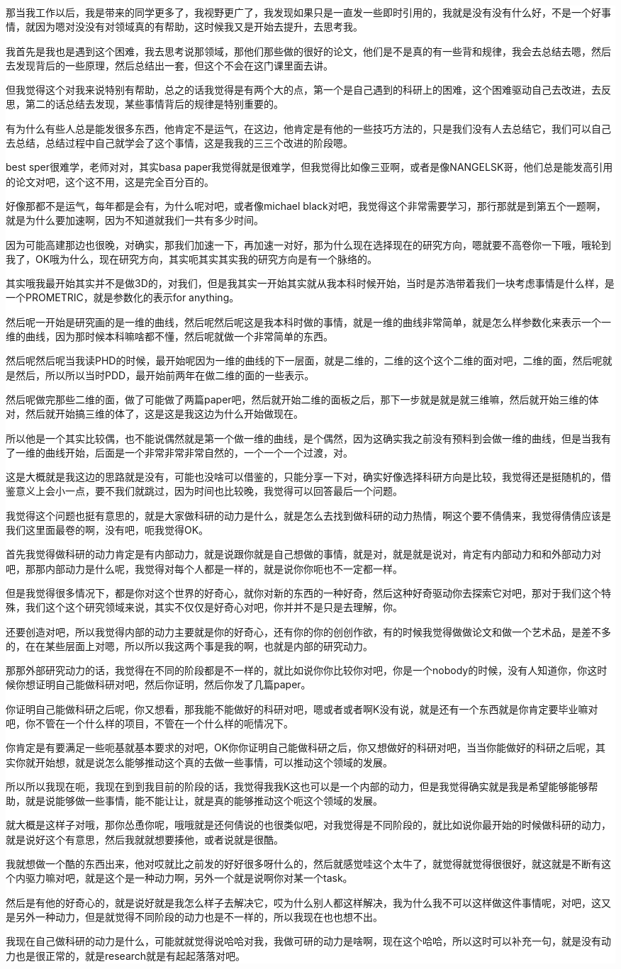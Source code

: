 那当我工作以后，我是带来的同学更多了，我视野更广了，我发现如果只是一直发一些即时引用的，我就是没有没有什么好，不是一个好事情，就因为嗯对没没有对领域真的有帮助，这时候我又是开始去提升，去思考我。

我首先是我也是遇到这个困难，我去思考说那领域，那他们那些做的很好的论文，他们是不是真的有一些背和规律，我会去总结去嗯，然后去发现背后的一些原理，然后总结出一套，但这个不会在这门课里面去讲。

但我觉得这个对我来说特别有帮助，总之的话我觉得是有两个大的点，第一个是自己遇到的科研上的困难，这个困难驱动自己去改进，去反思，第二的话总结去发现，某些事情背后的规律是特别重要的。

有为什么有些人总是能发很多东西，他肯定不是运气，在这边，他肯定是有他的一些技巧方法的，只是我们没有人去总结它，我们可以自己去总结，总结过程中自己就学会了这个事情，这是我我的三三个改进的阶段嗯。

best sper很难学，老师对对，其实basa paper我觉得就是很难学，但我觉得比如像三亚啊，或者是像NANGELSK哥，他们总是能发高引用的论文对吧，这个这不用，这是完全百分百的。

好像那都不是运气，每年都是会有，为什么呢对吧，或者像michael black对吧，我觉得这个非常需要学习，那行那就是到第五个一题啊，就是为什么要加速啊，因为不知道就我们一共有多少时间。

因为可能高建那边也很晚，对确实，那我们加速一下，再加速一对好，那为什么现在选择现在的研究方向，嗯就要不高卷你一下哦，哦轮到我了，OK哦为什么，现在研究方向，其实呃其实其实我的研究方向是有一个脉络的。

其实哦我最开始其实并不是做3D的，对我们，但是我其实一开始其实就从我本科时候开始，当时是苏浩带着我们一块考虑事情是什么样，是一个PROMETRIC，就是参数化的表示for anything。

然后呢一开始是研究画的是一维的曲线，然后呢然后呢这是我本科时做的事情，就是一维的曲线非常简单，就是怎么样参数化来表示一个一维的曲线，因为那时候本科嘛啥都不懂，然后呢就做一个非常简单的东西。

然后呢然后呢当我读PHD的时候，最开始呢因为一维的曲线的下一层面，就是二维的，二维的这个这个二维的面对吧，二维的面，然后呢就是然后，所以所以当时PDD，最开始前两年在做二维的面的一些表示。

然后呢做完那些二维的面，做了可能做了两篇paper吧，然后就开始二维的面板之后，那下一步就是就是就三维嘛，然后就开始三维的体对，然后就开始搞三维的体了，这是这是我这边为什么开始做现在。

所以他是一个其实比较偶，也不能说偶然就是第一个做一维的曲线，是个偶然，因为这确实我之前没有预料到会做一维的曲线，但是当我有了一维的曲线开始，后面是一个非常非常非常自然的，一个一个一个过渡，对。

这是大概就是我这边的思路就是没有，可能也没啥可以借鉴的，只能分享一下对，确实好像选择科研方向是比较，我觉得还是挺随机的，借鉴意义上会小一点，要不我们就跳过，因为时间也比较晚，我觉得可以回答最后一个问题。

我觉得这个问题也挺有意思的，就是大家做科研的动力是什么，就是怎么去找到做科研的动力热情，啊这个要不倩倩来，我觉得倩倩应该是我们这里面最卷的啊，没有吧，呃我觉得OK。

首先我觉得做科研的动力肯定是有内部动力，就是说跟你就是自己想做的事情，就是对，就是就是说对，肯定有内部动力和和外部动力对吧，那那内部动力是什么呢，我觉得对每个人都是一样的，就是说你你呃也不一定都一样。

但是我觉得很多情况下，都是你对这个世界的好奇心，就你对新的东西的一种好奇，然后这种好奇驱动你去探索它对吧，那对于我们这个特殊，我们这个这个研究领域来说，其实不仅仅是好奇心对吧，你并并不是只是去理解，你。

还要创造对吧，所以我觉得内部的动力主要就是你的好奇心，还有你的你的创创作欲，有的时候我觉得做做论文和做一个艺术品，是差不多的，在在某些层面上对嗯，所以所以我这两个事是我的啊，也就是内部的研究动力。

那那外部研究动力的话，我觉得在不同的阶段都是不一样的，就比如说你你比较你对吧，你是一个nobody的时候，没有人知道你，你这时候你想证明自己能做科研对吧，然后你证明，然后你发了几篇paper。

你证明自己能做科研之后呢，你又想看，那我能不能做好的科研对吧，嗯或者或者啊K没有说，就是还有一个东西就是你肯定要毕业嘛对吧，你不管在一个什么样的项目，不管在一个什么样的呃情况下。

你肯定是有要满足一些呃基就基本要求的对吧，OK你你证明自己能做科研之后，你又想做好的科研对吧，当当你能做好的科研之后呢，其实你就开始想，就是说怎么能够推动这个真的去做一些事情，可以推动这个领域的发展。

所以所以我现在呃，我现在到到我目前的阶段的话，我觉得我我K这也可以是一个内部的动力，但是我觉得确实就是我是希望能够能够帮助，就是说能够做一些事情，能不能让让，就是真的能够推动这个呃这个领域的发展。

就大概是这样子对哦，那你怂恿你呢，哦哦就是还何倩说的也很类似吧，对我觉得是不同阶段的，就比如说你最开始的时候做科研的动力，就是说好这个有意思，然后我就就想要揍他，或者说就是很酷。

我就想做一个酷的东西出来，他对哎就比之前发的好好很多呀什么的，然后就感觉哇这个太牛了，就觉得就觉得很很好，就这就是不断有这个内驱力嘛对吧，就是这个是一种动力啊，另外一个就是说啊你对某一个task。

然后是有他的好奇心的，就是说好就是我怎么样子去解决它，哎为什么别人都这样解决，我为什么我不可以这样做这件事情呢，对吧，这又是另外一种动力，但是就觉得不同阶段的动力也是不一样的，所以我现在也也想不出。

我现在自己做科研的动力是什么，可能就就觉得说哈哈对我，我做可研的动力是啥啊，现在这个哈哈，所以这时可以补充一句，就是没有动力也是很正常的，就是research就是有起起落落对吧。

